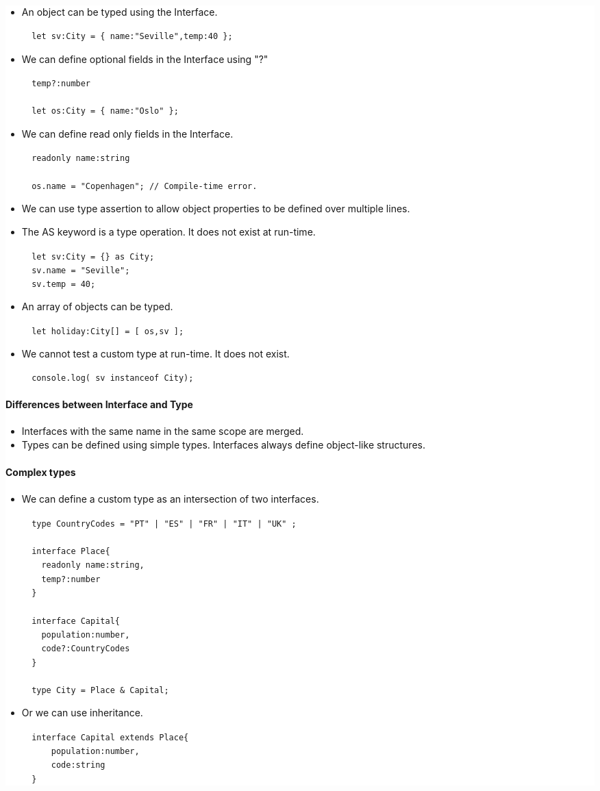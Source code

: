 - An object can be typed using the Interface.

		let sv:City = { name:"Seville",temp:40 };
				
- We can define optional fields in the Interface using "?"

		temp?:number
		
		let os:City = { name:"Oslo" };
		
- We can define read only fields in the Interface.	

		readonly name:string
		
		os.name = "Copenhagen"; // Compile-time error.
		
- We can use type assertion to allow object properties to be defined over multiple lines.
- The AS keyword is a type operation. It does not exist at run-time.

		let sv:City = {} as City;
		sv.name = "Seville";
		sv.temp = 40;

- An array of objects can be typed.

		let holiday:City[] = [ os,sv ];
		
- We cannot test a custom type at run-time. It does not exist.

		console.log( sv instanceof City);

#### Differences between Interface and Type

- Interfaces with the same name in the same scope are merged.
- Types can be defined using simple types. Interfaces always define object-like structures.


#### Complex types

- We can define a custom type as an intersection of two interfaces.

		type CountryCodes = "PT" | "ES" | "FR" | "IT" | "UK" ;
		
		interface Place{
		  readonly name:string,
		  temp?:number
		}
		
		interface Capital{
		  population:number,
		  code?:CountryCodes
		}
		
		type City = Place & Capital;		
		
- Or we can use inheritance.

		interface Capital extends Place{
		    population:number,
		    code:string
		}
		